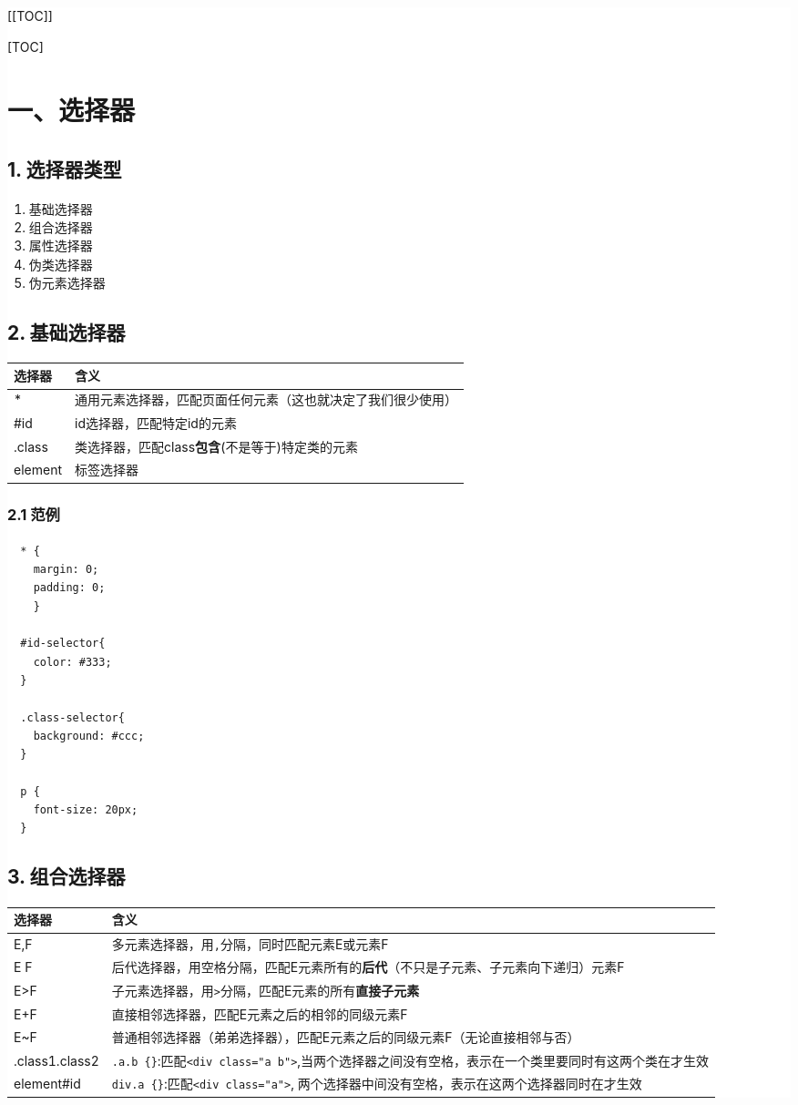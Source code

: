 [[TOC]]

[TOC]

# 一、选择器

## 1. 选择器类型

1. 基础选择器
2. 组合选择器
3. 属性选择器
4. 伪类选择器
5. 伪元素选择器

## 2. 基础选择器

| 选择器  | 含义                                                         |
| :------ | :----------------------------------------------------------- |
| \*      | 通用元素选择器，匹配页面任何元素（这也就决定了我们很少使用） |
| \#id    | id选择器，匹配特定id的元素                                   |
| .class  | 类选择器，匹配class**包含**(不是等于)特定类的元素            |
| element | 标签选择器                                                   |

### 2.1 范例

```
  * {
    margin: 0;
    padding: 0;
    }

  #id-selector{
    color: #333;
  }

  .class-selector{
    background: #ccc;
  }

  p {
    font-size: 20px;
  }
```

## 3. 组合选择器

| 选择器         | 含义                                                         |
| :------------- | :----------------------------------------------------------- |
| E,F            | 多元素选择器，用`,`分隔，同时匹配元素E或元素F                |
| E F            | 后代选择器，用空格分隔，匹配E元素所有的**后代**（不只是子元素、子元素向下递归）元素F |
| E>F            | 子元素选择器，用`>`分隔，匹配E元素的所有**直接子元素**       |
| E+F            | 直接相邻选择器，匹配E元素之后的相邻的同级元素F               |
| E~F            | 普通相邻选择器（弟弟选择器），匹配E元素之后的同级元素F（无论直接相邻与否） |
| .class1.class2 | `.a.b {}`:匹配`<div class="a b">`,当两个选择器之间没有空格，表示在一个类里要同时有这两个类在才生效 |
| element#id     | `div.a {}`:匹配`<div class="a">`, 两个选择器中间没有空格，表示在这两个选择器同时在才生效 |
